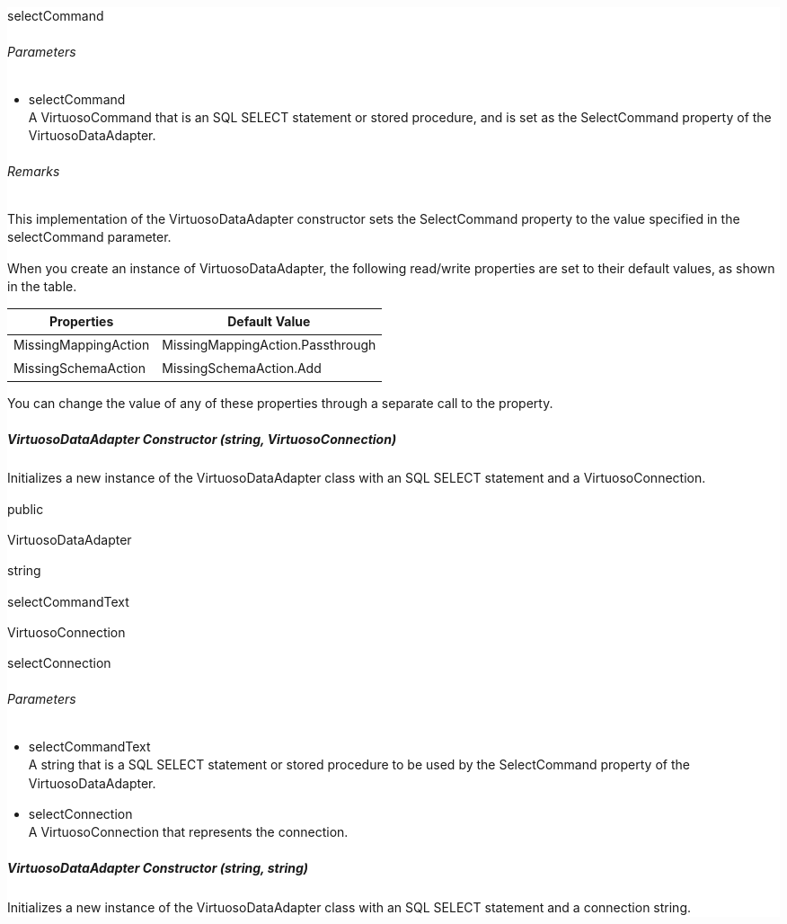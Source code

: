 selectCommand

###### Parameters

  - selectCommand  
    A VirtuosoCommand that is an SQL SELECT statement or stored
    procedure, and is set as the SelectCommand property of the
    VirtuosoDataAdapter.

###### Remarks

This implementation of the VirtuosoDataAdapter constructor sets the
SelectCommand property to the value specified in the selectCommand
parameter.

When you create an instance of VirtuosoDataAdapter, the following
read/write properties are set to their default values, as shown in the
table.

| Properties           | Default Value                    |
| -------------------- | -------------------------------- |
| MissingMappingAction | MissingMappingAction.Passthrough |
| MissingSchemaAction  | MissingSchemaAction.Add          |

You can change the value of any of these properties through a separate
call to the property.

##### VirtuosoDataAdapter Constructor (string, VirtuosoConnection)

Initializes a new instance of the VirtuosoDataAdapter class with an SQL
SELECT statement and a VirtuosoConnection.

public

VirtuosoDataAdapter

string

selectCommandText

VirtuosoConnection

selectConnection

###### Parameters

  - selectCommandText  
    A string that is a SQL SELECT statement or stored procedure to be
    used by the SelectCommand property of the VirtuosoDataAdapter.

  - selectConnection  
    A VirtuosoConnection that represents the connection.

##### VirtuosoDataAdapter Constructor (string, string)

Initializes a new instance of the VirtuosoDataAdapter class with an SQL
SELECT statement and a connection string.
